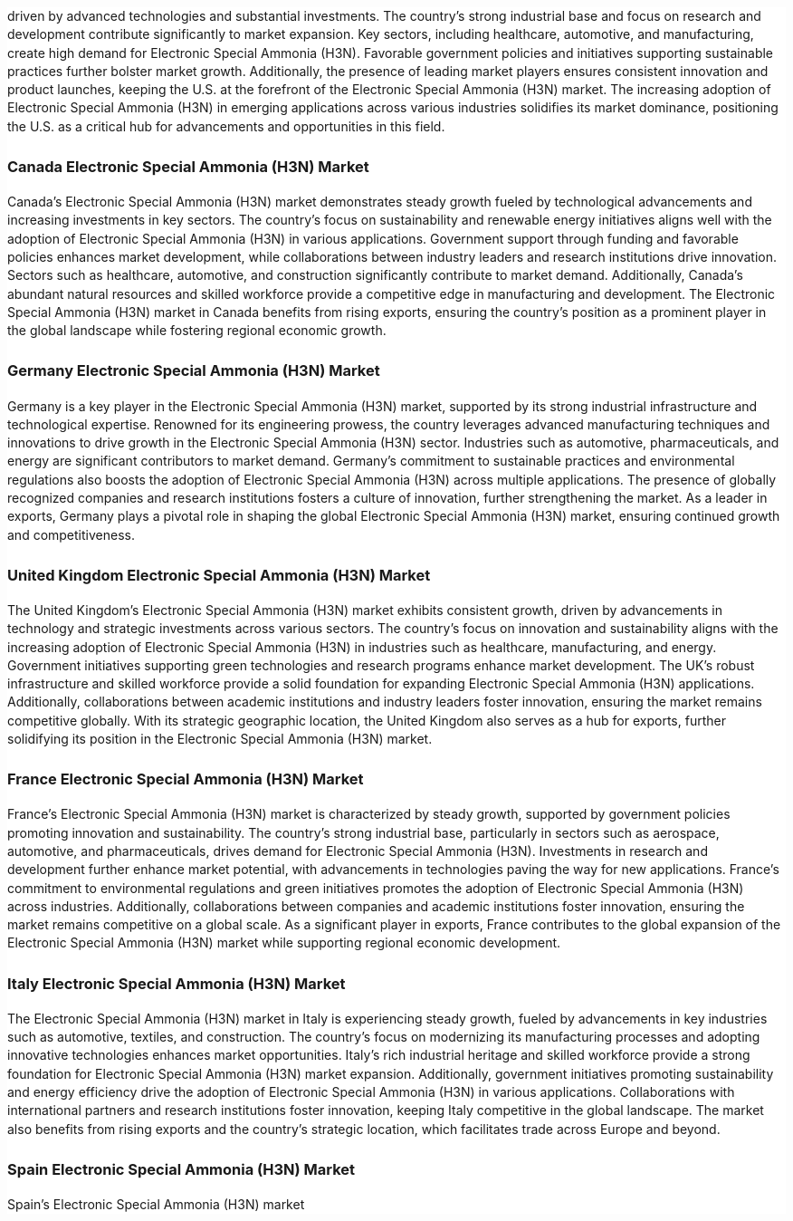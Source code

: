 driven by advanced technologies and substantial investments. The country&rsquo;s strong industrial base and focus on research and development contribute significantly to market expansion. Key sectors, including healthcare, automotive, and manufacturing, create high demand for Electronic Special Ammonia (H3N). Favorable government policies and initiatives supporting sustainable practices further bolster market growth. Additionally, the presence of leading market players ensures consistent innovation and product launches, keeping the U.S. at the forefront of the Electronic Special Ammonia (H3N) market. The increasing adoption of Electronic Special Ammonia (H3N) in emerging applications across various industries solidifies its market dominance, positioning the U.S. as a critical hub for advancements and opportunities in this field.</p><h3>Canada Electronic Special Ammonia (H3N) Market</h3><p>Canada&rsquo;s Electronic Special Ammonia (H3N) market demonstrates steady growth fueled by technological advancements and increasing investments in key sectors. The country&rsquo;s focus on sustainability and renewable energy initiatives aligns well with the adoption of Electronic Special Ammonia (H3N) in various applications. Government support through funding and favorable policies enhances market development, while collaborations between industry leaders and research institutions drive innovation. Sectors such as healthcare, automotive, and construction significantly contribute to market demand. Additionally, Canada&rsquo;s abundant natural resources and skilled workforce provide a competitive edge in manufacturing and development. The Electronic Special Ammonia (H3N) market in Canada benefits from rising exports, ensuring the country&rsquo;s position as a prominent player in the global landscape while fostering regional economic growth.</p><h3>Germany Electronic Special Ammonia (H3N) Market</h3><p>Germany is a key player in the Electronic Special Ammonia (H3N) market, supported by its strong industrial infrastructure and technological expertise. Renowned for its engineering prowess, the country leverages advanced manufacturing techniques and innovations to drive growth in the Electronic Special Ammonia (H3N) sector. Industries such as automotive, pharmaceuticals, and energy are significant contributors to market demand. Germany&rsquo;s commitment to sustainable practices and environmental regulations also boosts the adoption of Electronic Special Ammonia (H3N) across multiple applications. The presence of globally recognized companies and research institutions fosters a culture of innovation, further strengthening the market. As a leader in exports, Germany plays a pivotal role in shaping the global Electronic Special Ammonia (H3N) market, ensuring continued growth and competitiveness.</p><h3>United Kingdom Electronic Special Ammonia (H3N) Market</h3><p>The United Kingdom&rsquo;s Electronic Special Ammonia (H3N) market exhibits consistent growth, driven by advancements in technology and strategic investments across various sectors. The country&rsquo;s focus on innovation and sustainability aligns with the increasing adoption of Electronic Special Ammonia (H3N) in industries such as healthcare, manufacturing, and energy. Government initiatives supporting green technologies and research programs enhance market development. The UK&rsquo;s robust infrastructure and skilled workforce provide a solid foundation for expanding Electronic Special Ammonia (H3N) applications. Additionally, collaborations between academic institutions and industry leaders foster innovation, ensuring the market remains competitive globally. With its strategic geographic location, the United Kingdom also serves as a hub for exports, further solidifying its position in the Electronic Special Ammonia (H3N) market.</p><h3>France Electronic Special Ammonia (H3N) Market</h3><p>France&rsquo;s Electronic Special Ammonia (H3N) market is characterized by steady growth, supported by government policies promoting innovation and sustainability. The country&rsquo;s strong industrial base, particularly in sectors such as aerospace, automotive, and pharmaceuticals, drives demand for Electronic Special Ammonia (H3N). Investments in research and development further enhance market potential, with advancements in technologies paving the way for new applications. France&rsquo;s commitment to environmental regulations and green initiatives promotes the adoption of Electronic Special Ammonia (H3N) across industries. Additionally, collaborations between companies and academic institutions foster innovation, ensuring the market remains competitive on a global scale. As a significant player in exports, France contributes to the global expansion of the Electronic Special Ammonia (H3N) market while supporting regional economic development.</p><h3>Italy Electronic Special Ammonia (H3N) Market</h3><p>The Electronic Special Ammonia (H3N) market in Italy is experiencing steady growth, fueled by advancements in key industries such as automotive, textiles, and construction. The country&rsquo;s focus on modernizing its manufacturing processes and adopting innovative technologies enhances market opportunities. Italy&rsquo;s rich industrial heritage and skilled workforce provide a strong foundation for Electronic Special Ammonia (H3N) market expansion. Additionally, government initiatives promoting sustainability and energy efficiency drive the adoption of Electronic Special Ammonia (H3N) in various applications. Collaborations with international partners and research institutions foster innovation, keeping Italy competitive in the global landscape. The market also benefits from rising exports and the country&rsquo;s strategic location, which facilitates trade across Europe and beyond.</p><h3>Spain Electronic Special Ammonia (H3N) Market</h3><p>Spain&rsquo;s Electronic Special Ammonia (H3N) market